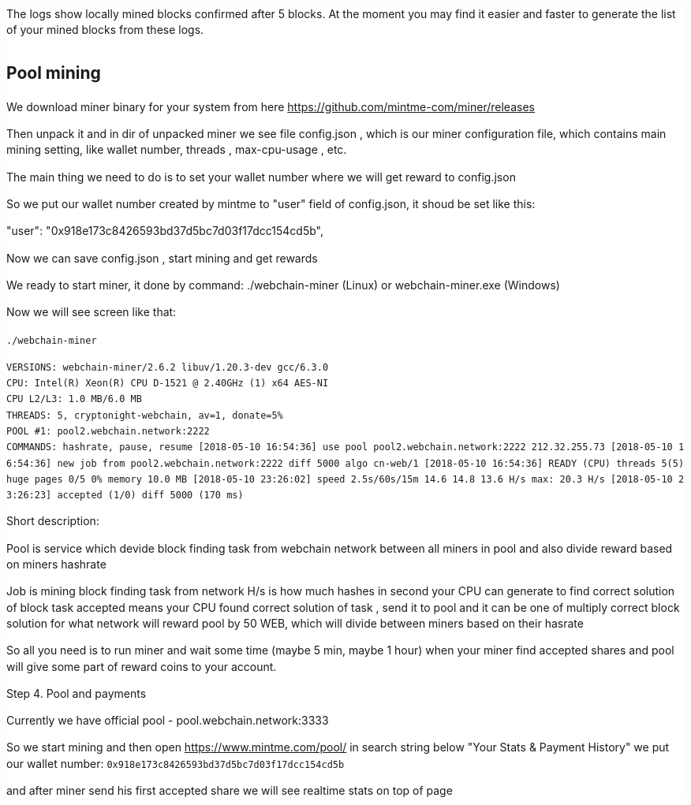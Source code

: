 The logs show locally mined blocks confirmed after 5 blocks. At the moment you may find it easier and faster to generate the list of your mined blocks from these logs.

## Pool mining

We download miner binary for your system from here https://github.com/mintme-com/miner/releases

Then unpack it and in dir of unpacked miner we see file config.json , which is our miner configuration file, which contains main mining setting, like wallet number, threads , max-cpu-usage , etc.

The main thing we need to do is to set your wallet number where we will get reward to config.json

So we put our wallet number created by mintme to "user" field of config.json, it shoud be set like this:

"user": "0x918e173c8426593bd37d5bc7d03f17dcc154cd5b",

Now we can save config.json , start mining and get rewards

We ready to start miner, it done by command: ./webchain-miner (Linux) or webchain-miner.exe (Windows)

Now we will see screen like that:

`./webchain-miner`

    VERSIONS: webchain-miner/2.6.2 libuv/1.20.3-dev gcc/6.3.0
    CPU: Intel(R) Xeon(R) CPU D-1521 @ 2.40GHz (1) x64 AES-NI
    CPU L2/L3: 1.0 MB/6.0 MB
    THREADS: 5, cryptonight-webchain, av=1, donate=5%
    POOL #1: pool2.webchain.network:2222
    COMMANDS: hashrate, pause, resume [2018-05-10 16:54:36] use pool pool2.webchain.network:2222 212.32.255.73 [2018-05-10 16:54:36] new job from pool2.webchain.network:2222 diff 5000 algo cn-web/1 [2018-05-10 16:54:36] READY (CPU) threads 5(5) huge pages 0/5 0% memory 10.0 MB [2018-05-10 23:26:02] speed 2.5s/60s/15m 14.6 14.8 13.6 H/s max: 20.3 H/s [2018-05-10 23:26:23] accepted (1/0) diff 5000 (170 ms)

Short description:

Pool is service which devide block finding task from webchain network between all miners in pool and also divide reward based on miners hashrate

Job is mining block finding task from network H/s is how much hashes in second your CPU can generate to find correct solution of block task accepted means your CPU found correct solution of task , send it to pool and it can be one of multiply correct block solution for what network will reward pool by 50 WEB, which will divide between miners based on their hasrate

So all you need is to run miner and wait some time (maybe 5 min, maybe 1 hour) when your miner find accepted shares and pool will give some part of reward coins to your account.

Step 4. Pool and payments

Currently we have official pool - pool.webchain.network:3333

So we start mining and then open https://www.mintme.com/pool/ in search string below "Your Stats & Payment History" we put our wallet number: `0x918e173c8426593bd37d5bc7d03f17dcc154cd5b`

and after miner send his first accepted share we will see realtime stats on top of page
